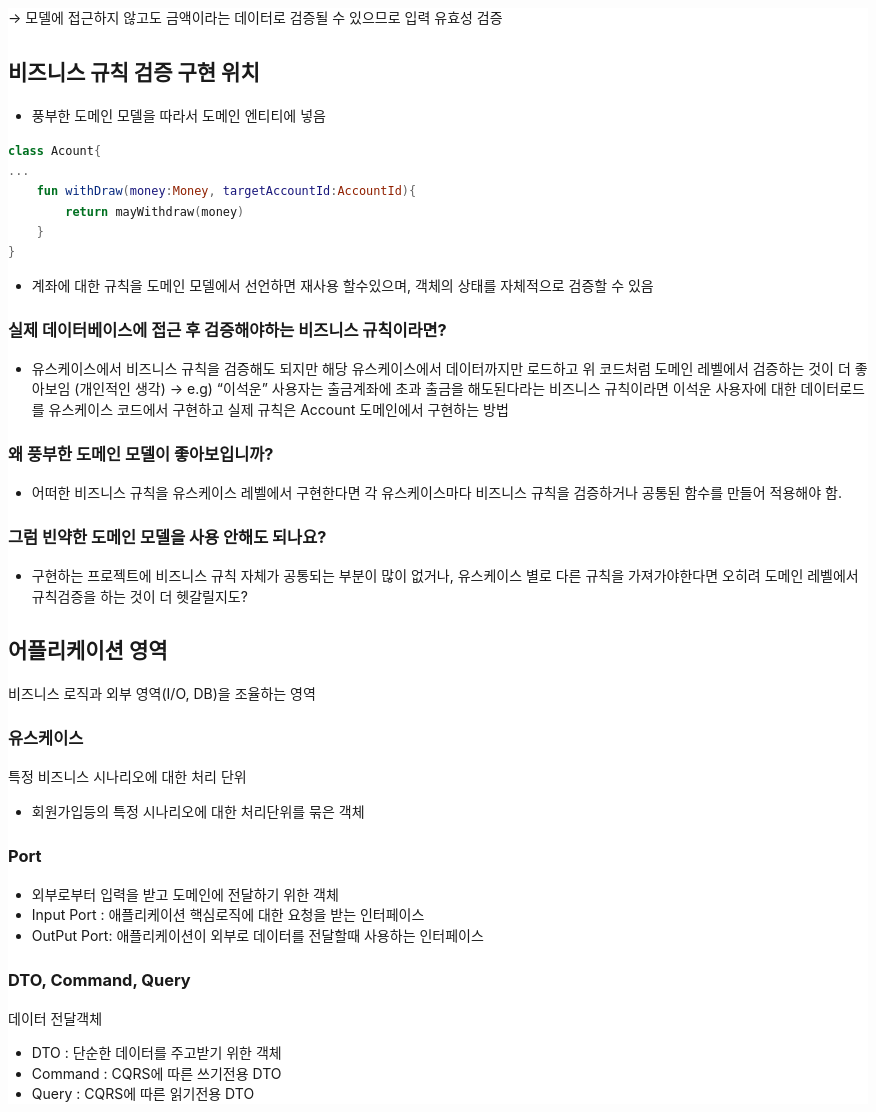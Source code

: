 → 모델에 접근하지 않고도 금액이라는 데이터로 검증될 수 있으므로 입력 유효성 검증

## 비즈니스 규칙 검증 구현 위치

- 풍부한 도메인 모델을 따라서 도메인 엔티티에 넣음

```kotlin
class Acount{
...
	fun withDraw(money:Money, targetAccountId:AccountId){
		return mayWithdraw(money)
	}
}
```

- 계좌에 대한 규칙을 도메인 모델에서 선언하면 재사용 할수있으며, 객체의 상태를 자체적으로 검증할 수 있음

### 실제 데이터베이스에 접근 후 검증해야하는 비즈니스 규칙이라면?

- 유스케이스에서 비즈니스 규칙을 검증해도 되지만 해당 유스케이스에서 데이터까지만 로드하고 위 코드처럼 도메인 레벨에서 검증하는 것이 더 좋아보임 (개인적인 생각)
→ e.g) “이석운” 사용자는 출금계좌에 초과 출금을 해도된다라는 비즈니스 규칙이라면 
이석운 사용자에 대한 데이터로드를 유스케이스 코드에서 구현하고 실제 규칙은 Account 도메인에서 구현하는 방법

### 왜 풍부한 도메인 모델이 좋아보입니까?

- 어떠한 비즈니스 규칙을 유스케이스 레벨에서 구현한다면 각 유스케이스마다 비즈니스 규칙을 검증하거나 공통된 함수를 만들어 적용해야 함.

### 그럼 빈약한 도메인 모델을 사용 안해도 되나요?

- 구현하는 프로젝트에 비즈니스 규칙 자체가 공통되는 부분이 많이 없거나, 유스케이스 별로 다른 규칙을 가져가야한다면 오히려 도메인 레벨에서 규칙검증을 하는 것이 더 헷갈릴지도?

## 어플리케이션 영역

비즈니스 로직과 외부 영역(I/O, DB)을 조율하는 영역

### 유스케이스

특정 비즈니스 시나리오에 대한 처리 단위

- 회원가입등의 특정 시나리오에 대한 처리단위를 묶은 객체

### Port

- 외부로부터 입력을 받고 도메인에 전달하기 위한 객체
- Input Port : 애플리케이션 핵심로직에 대한 요청을 받는 인터페이스
- OutPut Port: 애플리케이션이 외부로 데이터를 전달할때 사용하는 인터페이스

### DTO, Command, Query

데이터 전달객체

- DTO : 단순한 데이터를 주고받기 위한 객체
- Command : CQRS에 따른 쓰기전용 DTO
- Query : CQRS에 따른 읽기전용 DTO
